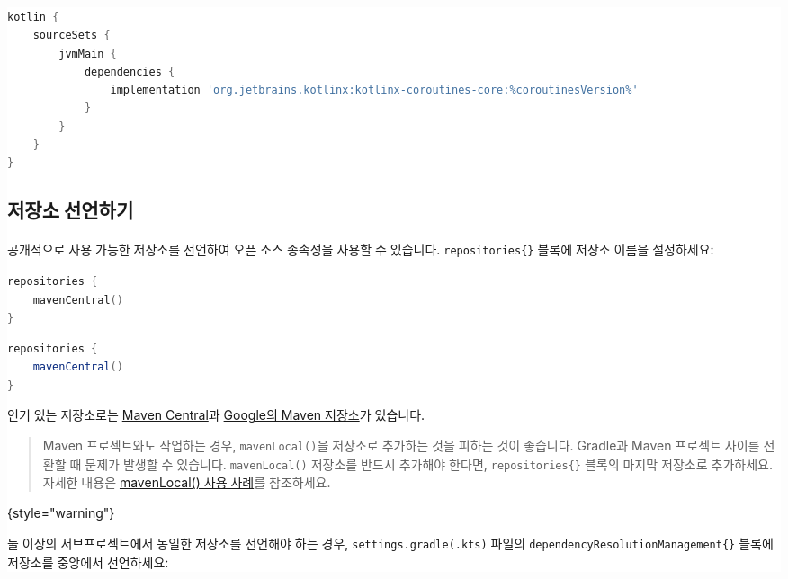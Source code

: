 </tab>
<tab title="Groovy" group-key="groovy">

```groovy
kotlin {
    sourceSets {
        jvmMain {
            dependencies {
                implementation 'org.jetbrains.kotlinx:kotlinx-coroutines-core:%coroutinesVersion%'
            }
        }
    }
}
```

</tab>
</tabs>

## 저장소 선언하기

공개적으로 사용 가능한 저장소를 선언하여 오픈 소스 종속성을 사용할 수 있습니다. `repositories{}` 블록에 저장소 이름을 설정하세요:

<tabs group="build-script">
<tab title="Kotlin" group-key="kotlin">

```kotlin
repositories {
    mavenCentral()
}
```
</tab>
<tab title="Groovy" group-key="groovy">

```groovy
repositories {
    mavenCentral()
}
```
</tab>
</tabs>

인기 있는 저장소로는 [Maven Central](https://central.sonatype.com/)과 [Google의 Maven 저장소](https://maven.google.com/web/index.html)가 있습니다.

> Maven 프로젝트와도 작업하는 경우, `mavenLocal()`을 저장소로 추가하는 것을 피하는 것이 좋습니다. Gradle과 Maven 프로젝트 사이를 전환할 때 문제가 발생할 수 있습니다. `mavenLocal()` 저장소를 반드시 추가해야 한다면, `repositories{}` 블록의 마지막 저장소로 추가하세요. 자세한 내용은 [mavenLocal() 사용 사례](https://docs.gradle.org/current/userguide/declaring_repositories.html#sec:case-for-maven-local)를 참조하세요.
> 
{style="warning"}

둘 이상의 서브프로젝트에서 동일한 저장소를 선언해야 하는 경우, `settings.gradle(.kts)` 파일의 `dependencyResolutionManagement{}` 블록에 저장소를 중앙에서 선언하세요:

<tabs group="build-script">
<tab title="Kotlin" group-key="kotlin">
